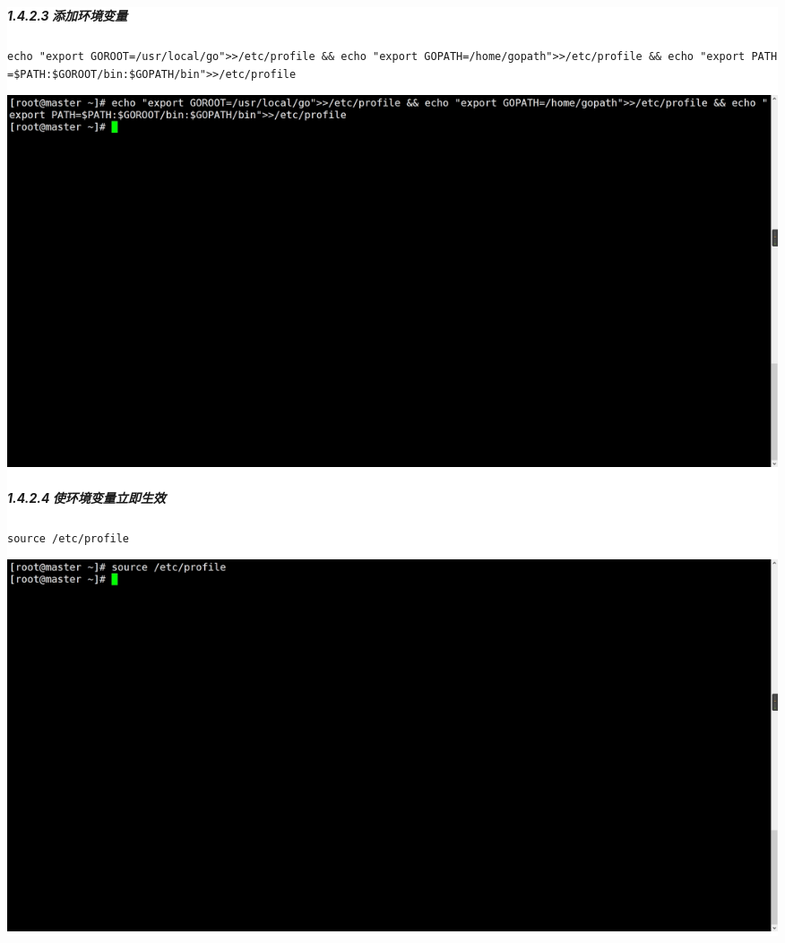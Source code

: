 ##### 1.4.2.3 添加环境变量

```shell
echo "export GOROOT=/usr/local/go">>/etc/profile && echo "export GOPATH=/home/gopath">>/etc/profile && echo "export PATH=$PATH:$GOROOT/bin:$GOPATH/bin">>/etc/profile
```

![添加环境变量](https://github.com/zhangxx2015/goStudy/blob/main/goStudy/linux/0007_set_env.png)

##### 1.4.2.4 使环境变量立即生效

```shell
source /etc/profile
```

![使环境变量立即生效](https://github.com/zhangxx2015/goStudy/blob/main/goStudy/linux/0008_apply.png)
